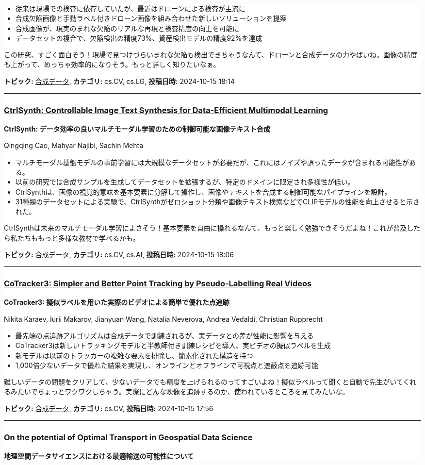 - 従来は現場での検査に依存していたが、最近はドローンによる検査が主流に
- 合成欠陥画像と手動ラベル付きドローン画像を組み合わせた新しいソリューションを提案
- 合成画像が、現実のまれな欠陥のリアルな再現と検査精度の向上を可能に
- データセットの複合で、欠陥検出の精度73%、資産検出モデルの精度92%を達成

この研究、すごく面白そう！現場で見つけづらいまれな欠陥も検出できちゃうなんて、ドローンと合成データの力やばいね。画像の精度も上がって、めっちゃ効率的になりそう。もっと詳しく知りたいなぁ。



**トピック:** [合成データ](../../sd), **カテゴリ:** cs.CV, cs.LG, **投稿日時:** 2024-10-15 18:14


- - -

### [CtrlSynth: Controllable Image Text Synthesis for Data-Efficient Multimodal Learning](http://arxiv.org/abs/2410.11963)

**CtrlSynth: データ効率の良いマルチモーダル学習のための制御可能な画像テキスト合成**

Qingqing Cao, Mahyar Najibi, Sachin Mehta

- マルチモーダル基盤モデルの事前学習には大規模なデータセットが必要だが、これにはノイズや誤ったデータが含まれる可能性がある。
- 以前の研究では合成サンプルを生成してデータセットを拡張するが、特定のドメインに限定され多様性が低い。
- CtrlSynthは、画像の視覚的意味を基本要素に分解して操作し、画像やテキストを合成する制御可能なパイプラインを設計。
- 31種類のデータセットによる実験で、CtrlSynthがゼロショット分類や画像テキスト検索などでCLIPモデルの性能を向上させると示された。

CtrlSynthは未来のマルチモーダル学習によさそう！基本要素を自由に操れるなんて、もっと楽しく勉強できそうだよね！これが普及したら私たちももっと多様な教材で学べるかも。



**トピック:** [合成データ](../../sd), **カテゴリ:** cs.CV, cs.AI, **投稿日時:** 2024-10-15 18:06


- - -

### [CoTracker3: Simpler and Better Point Tracking by Pseudo-Labelling Real Videos](http://arxiv.org/abs/2410.11831)

**CoTracker3: 擬似ラベルを用いた実際のビデオによる簡単で優れた点追跡**

Nikita Karaev, Iurii Makarov, Jianyuan Wang, Natalia Neverova, Andrea Vedaldi, Christian Rupprecht

- 最先端の点追跡アルゴリズムは合成データで訓練されるが、実データとの差が性能に影響を与える
- CoTracker3は新しいトラッキングモデルと半教師付き訓練レシピを導入、実ビデオの擬似ラベルを生成
- 新モデルは以前のトラッカーの複雑な要素を排除し、簡素化された構造を持つ
- 1,000倍少ないデータで優れた結果を実現し、オンラインとオフラインで可視点と遮蔽点を追跡可能

難しいデータの問題をクリアして、少ないデータでも精度を上げられるのってすごいよね！擬似ラベルって聞くと自動で先生がいてくれるみたいでちょっとワクワクしちゃう。実際にどんな映像を追跡するのか、使われているところを見てみたいな。



**トピック:** [合成データ](../../sd), **カテゴリ:** cs.CV, **投稿日時:** 2024-10-15 17:56


- - -

### [On the potential of Optimal Transport in Geospatial Data Science](http://arxiv.org/abs/2410.11709)

**地理空間データサイエンスにおける最適輸送の可能性について**
